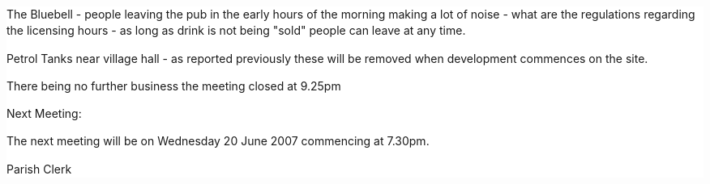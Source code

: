The Bluebell - people leaving the pub in the early hours of the morning making a lot of noise - what are the regulations regarding the licensing hours - as long as drink is not being "sold" people can leave at any time.

Petrol Tanks near village hall - as reported previously these will be removed when development commences on the site.

There being no further business the meeting closed at 9.25pm

Next Meeting:

The next meeting will be on Wednesday 20 June 2007 commencing at 7.30pm.

Parish Clerk
